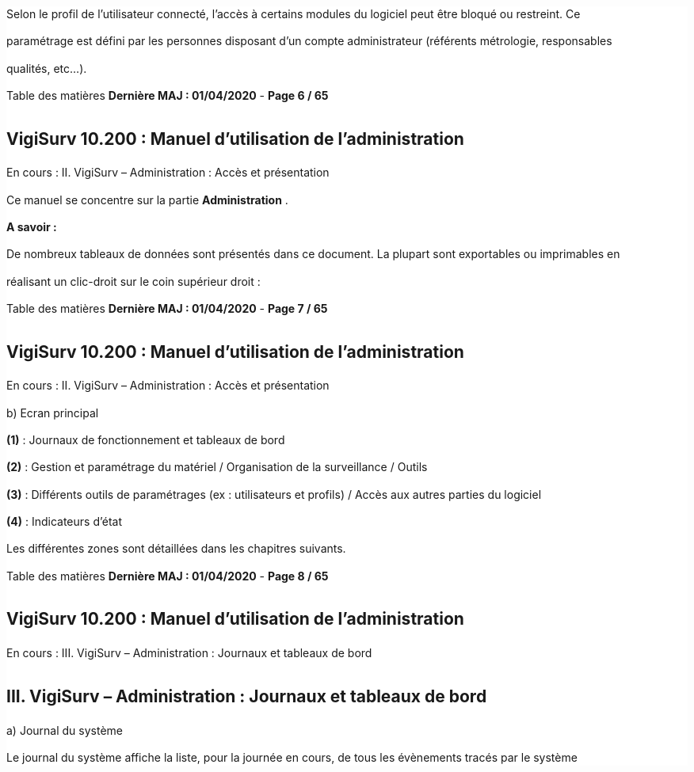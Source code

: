 Selon le profil de l’utilisateur connecté, l’accès à certains modules du logiciel peut être bloqué ou restreint. Ce

paramétrage est défini par les personnes disposant d’un compte administrateur (référents métrologie, responsables

qualités, etc…).

Table des matières **Dernière MAJ : 01/04/2020**  - **Page 6 / 65**

## VigiSurv 10.200 : Manuel d’utilisation de l’administration

En cours : II. VigiSurv – Administration : Accès et présentation

Ce manuel se concentre sur la partie **Administration** .

**A savoir :**

De nombreux tableaux de données sont présentés dans ce document. La plupart sont exportables ou imprimables en

réalisant un clic-droit sur le coin supérieur droit :

Table des matières **Dernière MAJ : 01/04/2020**  - **Page 7 / 65**

## VigiSurv 10.200 : Manuel d’utilisation de l’administration

En cours : II. VigiSurv – Administration : Accès et présentation

b) Ecran principal

**(1)** : Journaux de fonctionnement et tableaux de bord

**(2)** : Gestion et paramétrage du matériel / Organisation de la surveillance / Outils

**(3)** : Différents outils de paramétrages (ex : utilisateurs et profils) / Accès aux autres parties du logiciel

**(4)** : Indicateurs d’état

Les différentes zones sont détaillées dans les chapitres suivants.

Table des matières **Dernière MAJ : 01/04/2020**  - **Page 8 / 65**

## VigiSurv 10.200 : Manuel d’utilisation de l’administration

En cours : III. VigiSurv – Administration : Journaux et tableaux de bord
## III. VigiSurv – Administration : Journaux et tableaux de bord

a) Journal du système

Le journal du système affiche la liste, pour la journée en cours, de tous les évènements tracés par le système
